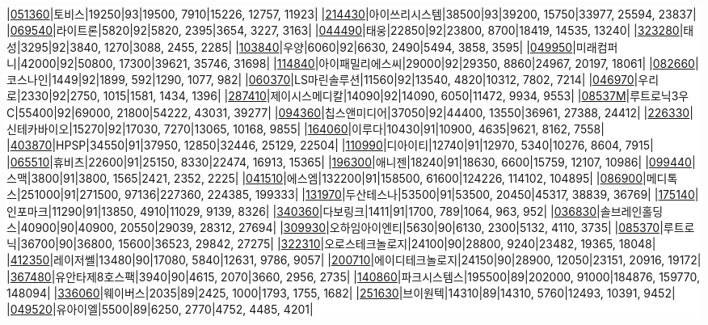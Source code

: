 |[051360](https://finance.daum.net/quotes/A051360)|토비스|19250|93|19500, 7910|15226, 12757, 11923|
|[214430](https://finance.daum.net/quotes/A214430)|아이쓰리시스템|38500|93|39200, 15750|33977, 25594, 23837|
|[069540](https://finance.daum.net/quotes/A069540)|라이트론|5820|92|5820, 2395|3654, 3227, 3163|
|[044490](https://finance.daum.net/quotes/A044490)|태웅|22850|92|23800, 8700|18419, 14535, 13240|
|[323280](https://finance.daum.net/quotes/A323280)|태성|3295|92|3840, 1270|3088, 2455, 2285|
|[103840](https://finance.daum.net/quotes/A103840)|우양|6060|92|6630, 2490|5494, 3858, 3595|
|[049950](https://finance.daum.net/quotes/A049950)|미래컴퍼니|42000|92|50800, 17300|39621, 35746, 31698|
|[114840](https://finance.daum.net/quotes/A114840)|아이패밀리에스씨|29000|92|29350, 8860|24967, 20197, 18061|
|[082660](https://finance.daum.net/quotes/A082660)|코스나인|1449|92|1899, 592|1290, 1077, 982|
|[060370](https://finance.daum.net/quotes/A060370)|LS마린솔루션|11560|92|13540, 4820|10312, 7802, 7214|
|[046970](https://finance.daum.net/quotes/A046970)|우리로|2330|92|2750, 1015|1581, 1434, 1396|
|[287410](https://finance.daum.net/quotes/A287410)|제이시스메디칼|14090|92|14090, 6050|11472, 9934, 9553|
|[08537M](https://finance.daum.net/quotes/A08537M)|루트로닉3우C|55400|92|69000, 21800|54222, 43031, 39277|
|[094360](https://finance.daum.net/quotes/A094360)|칩스앤미디어|37050|92|44400, 13550|36961, 27388, 24412|
|[226330](https://finance.daum.net/quotes/A226330)|신테카바이오|15270|92|17030, 7270|13065, 10168, 9855|
|[164060](https://finance.daum.net/quotes/A164060)|이루다|10430|91|10900, 4635|9621, 8162, 7558|
|[403870](https://finance.daum.net/quotes/A403870)|HPSP|34550|91|37950, 12850|32446, 25129, 22504|
|[110990](https://finance.daum.net/quotes/A110990)|디아이티|12740|91|12970, 5340|10276, 8604, 7915|
|[065510](https://finance.daum.net/quotes/A065510)|휴비츠|22600|91|25150, 8330|22474, 16913, 15365|
|[196300](https://finance.daum.net/quotes/A196300)|애니젠|18240|91|18630, 6600|15759, 12107, 10986|
|[099440](https://finance.daum.net/quotes/A099440)|스맥|3800|91|3800, 1565|2421, 2352, 2225|
|[041510](https://finance.daum.net/quotes/A041510)|에스엠|132200|91|158500, 61600|124226, 114102, 104895|
|[086900](https://finance.daum.net/quotes/A086900)|메디톡스|251000|91|271500, 97136|227360, 224385, 199333|
|[131970](https://finance.daum.net/quotes/A131970)|두산테스나|53500|91|53500, 20450|45317, 38839, 36769|
|[175140](https://finance.daum.net/quotes/A175140)|인포마크|11290|91|13850, 4910|11029, 9139, 8326|
|[340360](https://finance.daum.net/quotes/A340360)|다보링크|1411|91|1700, 789|1064, 963, 952|
|[036830](https://finance.daum.net/quotes/A036830)|솔브레인홀딩스|40900|90|40900, 20550|29039, 28312, 27694|
|[309930](https://finance.daum.net/quotes/A309930)|오하임아이엔티|5630|90|6130, 2300|5132, 4110, 3735|
|[085370](https://finance.daum.net/quotes/A085370)|루트로닉|36700|90|36800, 15600|36523, 29842, 27275|
|[322310](https://finance.daum.net/quotes/A322310)|오로스테크놀로지|24100|90|28800, 9240|23482, 19365, 18048|
|[412350](https://finance.daum.net/quotes/A412350)|레이저쎌|13480|90|17080, 5840|12631, 9786, 9057|
|[200710](https://finance.daum.net/quotes/A200710)|에이디테크놀로지|24150|90|28900, 12050|23151, 20916, 19172|
|[367480](https://finance.daum.net/quotes/A367480)|유안타제8호스팩|3940|90|4615, 2070|3660, 2956, 2735|
|[140860](https://finance.daum.net/quotes/A140860)|파크시스템스|195500|89|202000, 91000|184876, 159770, 148094|
|[336060](https://finance.daum.net/quotes/A336060)|웨이버스|2035|89|2425, 1000|1793, 1755, 1682|
|[251630](https://finance.daum.net/quotes/A251630)|브이원텍|14310|89|14310, 5760|12493, 10391, 9452|
|[049520](https://finance.daum.net/quotes/A049520)|유아이엘|5500|89|6250, 2770|4752, 4485, 4201|